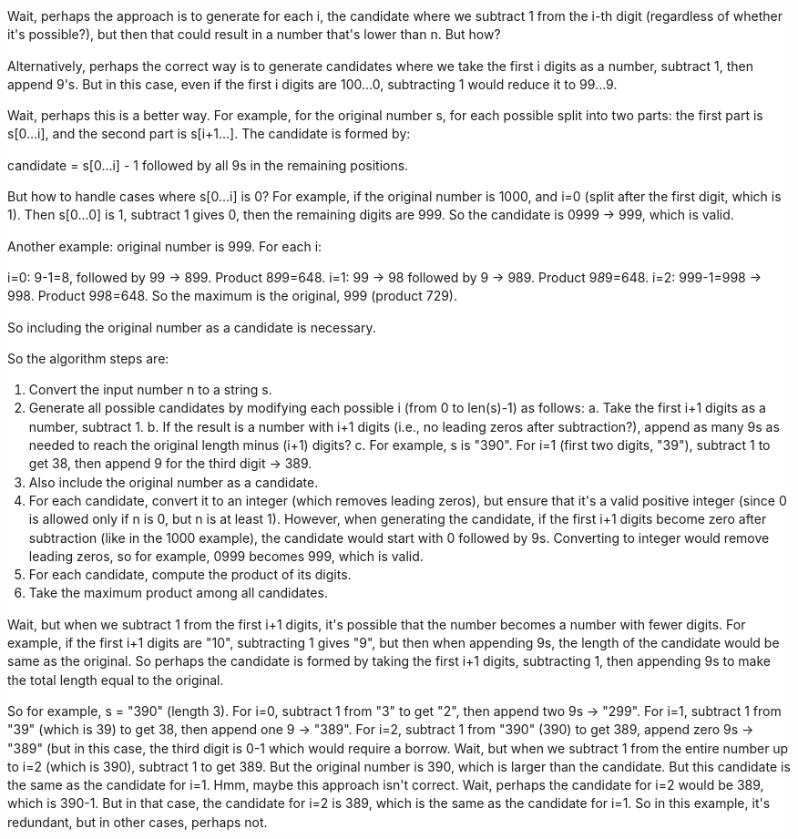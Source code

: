 Wait, perhaps the approach is to generate for each i, the candidate where we subtract 1 from the i-th digit (regardless of whether it's possible?), but then that could result in a number that's lower than n. But how?

Alternatively, perhaps the correct way is to generate candidates where we take the first i digits as a number, subtract 1, then append 9's. But in this case, even if the first i digits are 100...0, subtracting 1 would reduce it to 99...9.

Wait, perhaps this is a better way. For example, for the original number s, for each possible split into two parts: the first part is s[0...i], and the second part is s[i+1...]. The candidate is formed by:

candidate = s[0...i] - 1 followed by all 9s in the remaining positions.

But how to handle cases where s[0...i] is 0? For example, if the original number is 1000, and i=0 (split after the first digit, which is 1). Then s[0...0] is 1, subtract 1 gives 0, then the remaining digits are 999. So the candidate is 0999 → 999, which is valid.

Another example: original number is 999. For each i:

i=0: 9-1=8, followed by 99 → 899. Product 8*9*9=648.
i=1: 99 → 98 followed by 9 → 989. Product 9*8*9=648.
i=2: 999-1=998 → 998. Product 9*9*8=648. So the maximum is the original, 999 (product 729).

So including the original number as a candidate is necessary.

So the algorithm steps are:

1. Convert the input number n to a string s.
2. Generate all possible candidates by modifying each possible i (from 0 to len(s)-1) as follows:
   a. Take the first i+1 digits as a number, subtract 1.
   b. If the result is a number with i+1 digits (i.e., no leading zeros after subtraction?), append as many 9s as needed to reach the original length minus (i+1) digits?
   c. For example, s is "390". For i=1 (first two digits, "39"), subtract 1 to get 38, then append 9 for the third digit → 389.
3. Also include the original number as a candidate.
4. For each candidate, convert it to an integer (which removes leading zeros), but ensure that it's a valid positive integer (since 0 is allowed only if n is 0, but n is at least 1). However, when generating the candidate, if the first i+1 digits become zero after subtraction (like in the 1000 example), the candidate would start with 0 followed by 9s. Converting to integer would remove leading zeros, so for example, 0999 becomes 999, which is valid.
5. For each candidate, compute the product of its digits.
6. Take the maximum product among all candidates.

Wait, but when we subtract 1 from the first i+1 digits, it's possible that the number becomes a number with fewer digits. For example, if the first i+1 digits are "10", subtracting 1 gives "9", but then when appending 9s, the length of the candidate would be same as the original. So perhaps the candidate is formed by taking the first i+1 digits, subtracting 1, then appending 9s to make the total length equal to the original.

So for example, s = "390" (length 3). For i=0, subtract 1 from "3" to get "2", then append two 9s → "299". For i=1, subtract 1 from "39" (which is 39) to get 38, then append one 9 → "389". For i=2, subtract 1 from "390" (390) to get 389, append zero 9s → "389" (but in this case, the third digit is 0-1 which would require a borrow. Wait, but when we subtract 1 from the entire number up to i=2 (which is 390), subtract 1 to get 389. But the original number is 390, which is larger than the candidate. But this candidate is the same as the candidate for i=1. Hmm, maybe this approach isn't correct. Wait, perhaps the candidate for i=2 would be 389, which is 390-1. But in that case, the candidate for i=2 is 389, which is the same as the candidate for i=1. So in this example, it's redundant, but in other cases, perhaps not.
